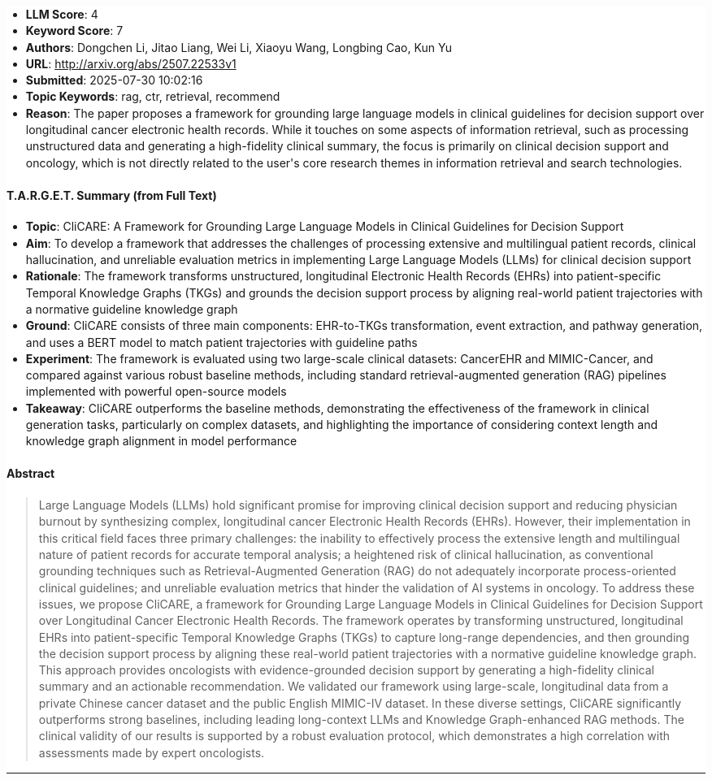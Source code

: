 - **LLM Score**: 4
- **Keyword Score**: 7
- **Authors**: Dongchen Li, Jitao Liang, Wei Li, Xiaoyu Wang, Longbing Cao, Kun Yu
- **URL**: <http://arxiv.org/abs/2507.22533v1>
- **Submitted**: 2025-07-30 10:02:16
- **Topic Keywords**: rag, ctr, retrieval, recommend
- **Reason**: The paper proposes a framework for grounding large language models in clinical guidelines for decision support over longitudinal cancer electronic health records. While it touches on some aspects of information retrieval, such as processing unstructured data and generating a high-fidelity clinical summary, the focus is primarily on clinical decision support and oncology, which is not directly related to the user's core research themes in information retrieval and search technologies.

#### T.A.R.G.E.T. Summary (from Full Text)
- **Topic**: CliCARE: A Framework for Grounding Large Language Models in Clinical Guidelines for Decision Support
- **Aim**: To develop a framework that addresses the challenges of processing extensive and multilingual patient records, clinical hallucination, and unreliable evaluation metrics in implementing Large Language Models (LLMs) for clinical decision support
- **Rationale**: The framework transforms unstructured, longitudinal Electronic Health Records (EHRs) into patient-specific Temporal Knowledge Graphs (TKGs) and grounds the decision support process by aligning real-world patient trajectories with a normative guideline knowledge graph
- **Ground**: CliCARE consists of three main components: EHR-to-TKGs transformation, event extraction, and pathway generation, and uses a BERT model to match patient trajectories with guideline paths
- **Experiment**: The framework is evaluated using two large-scale clinical datasets: CancerEHR and MIMIC-Cancer, and compared against various robust baseline methods, including standard retrieval-augmented generation (RAG) pipelines implemented with powerful open-source models
- **Takeaway**: CliCARE outperforms the baseline methods, demonstrating the effectiveness of the framework in clinical generation tasks, particularly on complex datasets, and highlighting the importance of considering context length and knowledge graph alignment in model performance

#### Abstract
> Large Language Models (LLMs) hold significant promise for improving clinical
decision support and reducing physician burnout by synthesizing complex,
longitudinal cancer Electronic Health Records (EHRs). However, their
implementation in this critical field faces three primary challenges: the
inability to effectively process the extensive length and multilingual nature
of patient records for accurate temporal analysis; a heightened risk of
clinical hallucination, as conventional grounding techniques such as
Retrieval-Augmented Generation (RAG) do not adequately incorporate
process-oriented clinical guidelines; and unreliable evaluation metrics that
hinder the validation of AI systems in oncology. To address these issues, we
propose CliCARE, a framework for Grounding Large Language Models in Clinical
Guidelines for Decision Support over Longitudinal Cancer Electronic Health
Records. The framework operates by transforming unstructured, longitudinal EHRs
into patient-specific Temporal Knowledge Graphs (TKGs) to capture long-range
dependencies, and then grounding the decision support process by aligning these
real-world patient trajectories with a normative guideline knowledge graph.
This approach provides oncologists with evidence-grounded decision support by
generating a high-fidelity clinical summary and an actionable recommendation.
We validated our framework using large-scale, longitudinal data from a private
Chinese cancer dataset and the public English MIMIC-IV dataset. In these
diverse settings, CliCARE significantly outperforms strong baselines, including
leading long-context LLMs and Knowledge Graph-enhanced RAG methods. The
clinical validity of our results is supported by a robust evaluation protocol,
which demonstrates a high correlation with assessments made by expert
oncologists.

---